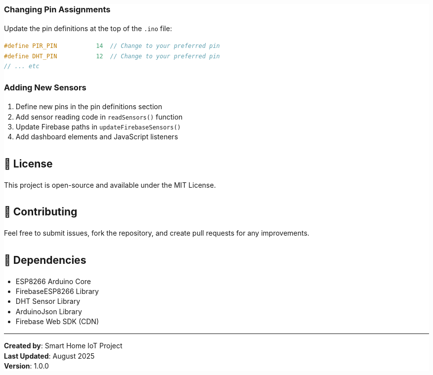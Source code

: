 ### Changing Pin Assignments
Update the pin definitions at the top of the `.ino` file:
```cpp
#define PIR_PIN           14  // Change to your preferred pin
#define DHT_PIN           12  // Change to your preferred pin
// ... etc
```

### Adding New Sensors
1. Define new pins in the pin definitions section
2. Add sensor reading code in `readSensors()` function
3. Update Firebase paths in `updateFirebaseSensors()`
4. Add dashboard elements and JavaScript listeners

## 📄 License

This project is open-source and available under the MIT License.

## 🤝 Contributing

Feel free to submit issues, fork the repository, and create pull requests for any improvements.

## 🔗 Dependencies

- ESP8266 Arduino Core
- FirebaseESP8266 Library
- DHT Sensor Library
- ArduinoJson Library
- Firebase Web SDK (CDN)

---

**Created by**: Smart Home IoT Project  
**Last Updated**: August 2025  
**Version**: 1.0.0
